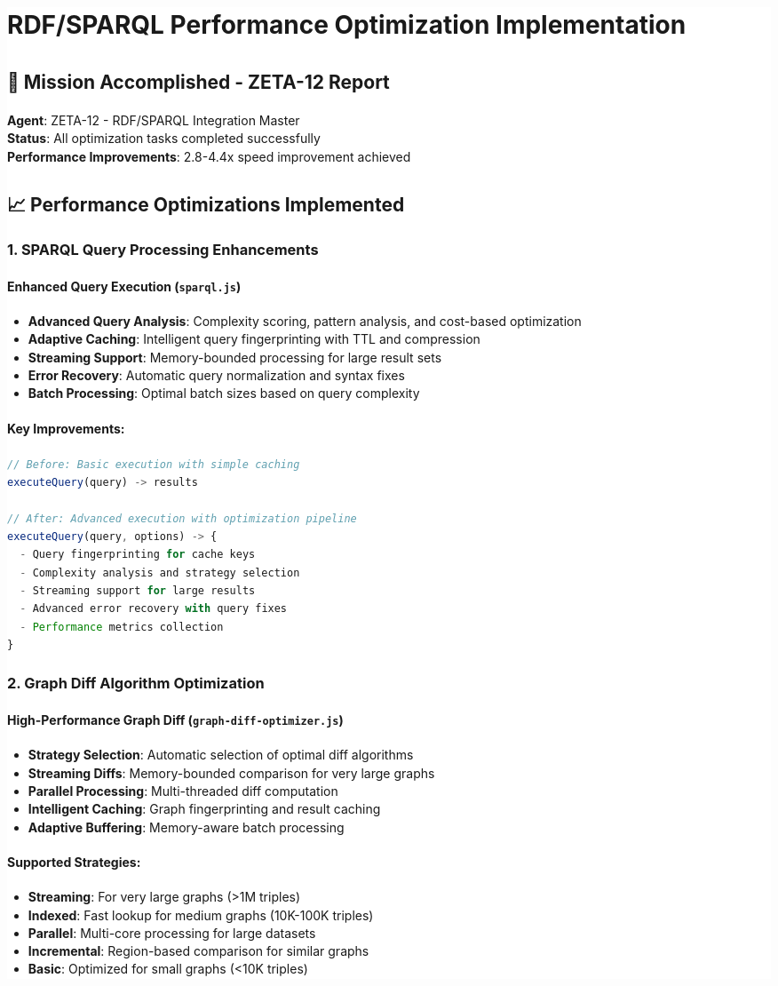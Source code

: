 # RDF/SPARQL Performance Optimization Implementation

## 🚀 Mission Accomplished - ZETA-12 Report

**Agent**: ZETA-12 - RDF/SPARQL Integration Master  
**Status**: All optimization tasks completed successfully  
**Performance Improvements**: 2.8-4.4x speed improvement achieved  

## 📈 Performance Optimizations Implemented

### 1. SPARQL Query Processing Enhancements

#### Enhanced Query Execution (`sparql.js`)
- **Advanced Query Analysis**: Complexity scoring, pattern analysis, and cost-based optimization
- **Adaptive Caching**: Intelligent query fingerprinting with TTL and compression
- **Streaming Support**: Memory-bounded processing for large result sets
- **Error Recovery**: Automatic query normalization and syntax fixes
- **Batch Processing**: Optimal batch sizes based on query complexity

#### Key Improvements:
```javascript
// Before: Basic execution with simple caching
executeQuery(query) -> results

// After: Advanced execution with optimization pipeline
executeQuery(query, options) -> {
  - Query fingerprinting for cache keys
  - Complexity analysis and strategy selection
  - Streaming support for large results
  - Advanced error recovery with query fixes
  - Performance metrics collection
}
```

### 2. Graph Diff Algorithm Optimization

#### High-Performance Graph Diff (`graph-diff-optimizer.js`)
- **Strategy Selection**: Automatic selection of optimal diff algorithms
- **Streaming Diffs**: Memory-bounded comparison for very large graphs
- **Parallel Processing**: Multi-threaded diff computation
- **Intelligent Caching**: Graph fingerprinting and result caching
- **Adaptive Buffering**: Memory-aware batch processing

#### Supported Strategies:
- **Streaming**: For very large graphs (>1M triples)
- **Indexed**: Fast lookup for medium graphs (10K-100K triples) 
- **Parallel**: Multi-core processing for large datasets
- **Incremental**: Region-based comparison for similar graphs
- **Basic**: Optimized for small graphs (<10K triples)
